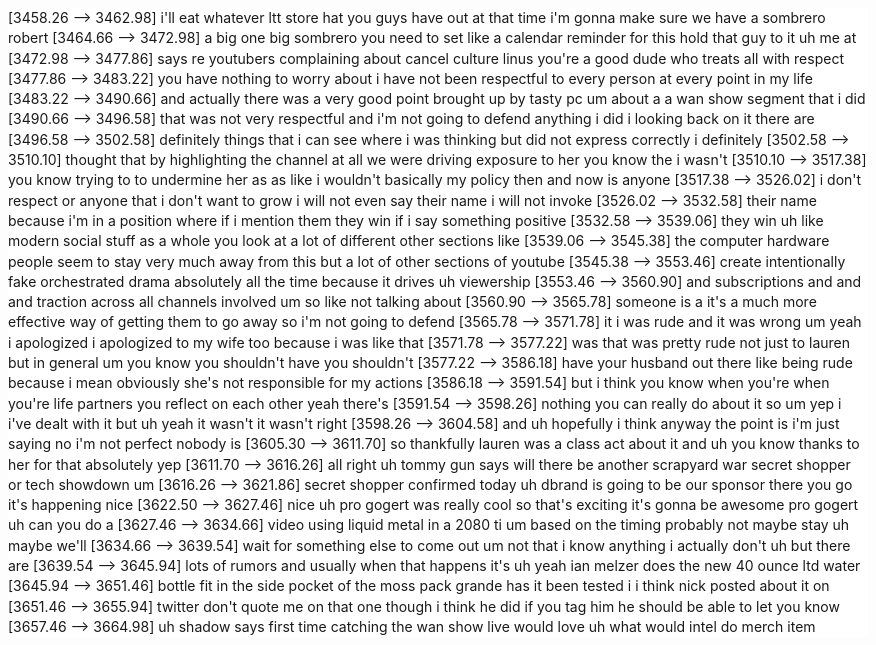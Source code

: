 [3458.26 --> 3462.98]  i'll eat whatever ltt store hat you guys have out at that time i'm gonna make sure we have a sombrero robert
[3464.66 --> 3472.98]  a big one big sombrero you need to set like a calendar reminder for this hold that guy to it uh me at
[3472.98 --> 3477.86]  says re youtubers complaining about cancel culture linus you're a good dude who treats all with respect
[3477.86 --> 3483.22]  you have nothing to worry about i have not been respectful to every person at every point in my life
[3483.22 --> 3490.66]  and actually there was a very good point brought up by tasty pc um about a a wan show segment that i did
[3490.66 --> 3496.58]  that was not very respectful and i'm not going to defend anything i did i looking back on it there are
[3496.58 --> 3502.58]  definitely things that i can see where i was thinking but did not express correctly i definitely
[3502.58 --> 3510.10]  thought that by highlighting the channel at all we were driving exposure to her you know the i wasn't
[3510.10 --> 3517.38]  you know trying to to undermine her as as like i wouldn't basically my policy then and now is anyone
[3517.38 --> 3526.02]  i don't respect or anyone that i don't want to grow i will not even say their name i will not invoke
[3526.02 --> 3532.58]  their name because i'm in a position where if i mention them they win if i say something positive
[3532.58 --> 3539.06]  they win uh like modern social stuff as a whole you look at a lot of different other sections like
[3539.06 --> 3545.38]  the computer hardware people seem to stay very much away from this but a lot of other sections of youtube
[3545.38 --> 3553.46]  create intentionally fake orchestrated drama absolutely all the time because it drives uh viewership
[3553.46 --> 3560.90]  and subscriptions and and and traction across all channels involved um so like not talking about
[3560.90 --> 3565.78]  someone is a it's a much more effective way of getting them to go away so i'm not going to defend
[3565.78 --> 3571.78]  it i was rude and it was wrong um yeah i apologized i apologized to my wife too because i was like that
[3571.78 --> 3577.22]  was that was pretty rude not just to lauren but in general um you know you shouldn't have you shouldn't
[3577.22 --> 3586.18]  have your husband out there like being rude because i mean obviously she's not responsible for my actions
[3586.18 --> 3591.54]  but i think you know when you're when you're life partners you reflect on each other yeah there's
[3591.54 --> 3598.26]  nothing you can really do about it so um yep i i've dealt with it but uh yeah it wasn't it wasn't right
[3598.26 --> 3604.58]  and uh hopefully i think anyway the point is i'm just saying no i'm not perfect nobody is
[3605.30 --> 3611.70]  so thankfully lauren was a class act about it and uh you know thanks to her for that absolutely yep
[3611.70 --> 3616.26]  all right uh tommy gun says will there be another scrapyard war secret shopper or tech showdown um
[3616.26 --> 3621.86]  secret shopper confirmed today uh dbrand is going to be our sponsor there you go it's happening nice
[3622.50 --> 3627.46]  nice uh pro gogert was really cool so that's exciting it's gonna be awesome pro gogert uh can you do a
[3627.46 --> 3634.66]  video using liquid metal in a 2080 ti um based on the timing probably not maybe stay uh maybe we'll
[3634.66 --> 3639.54]  wait for something else to come out um not that i know anything i actually don't uh but there are
[3639.54 --> 3645.94]  lots of rumors and usually when that happens it's uh yeah ian melzer does the new 40 ounce ltd water
[3645.94 --> 3651.46]  bottle fit in the side pocket of the moss pack grande has it been tested i i think nick posted about it on
[3651.46 --> 3655.94]  twitter don't quote me on that one though i think he did if you tag him he should be able to let you know
[3657.46 --> 3664.98]  uh shadow says first time catching the wan show live would love uh what would intel do merch item